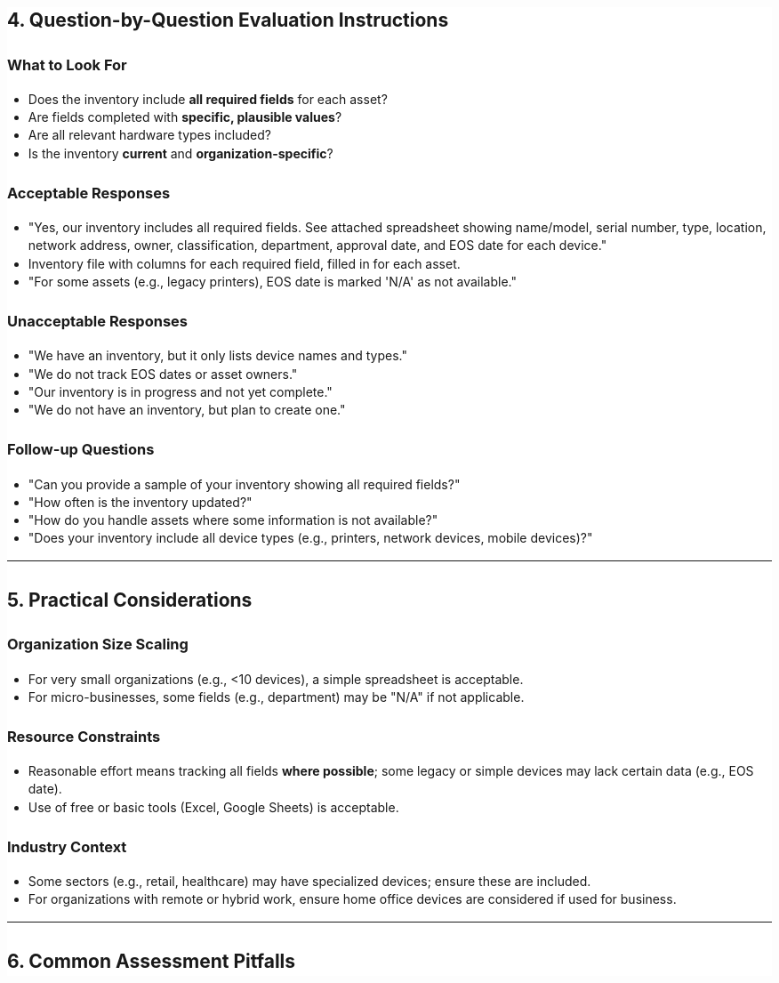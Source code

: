## 4. Question-by-Question Evaluation Instructions

### What to Look For
- Does the inventory include **all required fields** for each asset?
- Are fields completed with **specific, plausible values**?
- Are all relevant hardware types included?
- Is the inventory **current** and **organization-specific**?

### Acceptable Responses
- "Yes, our inventory includes all required fields. See attached spreadsheet showing name/model, serial number, type, location, network address, owner, classification, department, approval date, and EOS date for each device."
- Inventory file with columns for each required field, filled in for each asset.
- "For some assets (e.g., legacy printers), EOS date is marked 'N/A' as not available."

### Unacceptable Responses
- "We have an inventory, but it only lists device names and types."
- "We do not track EOS dates or asset owners."
- "Our inventory is in progress and not yet complete."
- "We do not have an inventory, but plan to create one."

### Follow-up Questions
- "Can you provide a sample of your inventory showing all required fields?"
- "How often is the inventory updated?"
- "How do you handle assets where some information is not available?"
- "Does your inventory include all device types (e.g., printers, network devices, mobile devices)?"

---

## 5. Practical Considerations

### Organization Size Scaling
- For very small organizations (e.g., <10 devices), a simple spreadsheet is acceptable.
- For micro-businesses, some fields (e.g., department) may be "N/A" if not applicable.

### Resource Constraints
- Reasonable effort means tracking all fields **where possible**; some legacy or simple devices may lack certain data (e.g., EOS date).
- Use of free or basic tools (Excel, Google Sheets) is acceptable.

### Industry Context
- Some sectors (e.g., retail, healthcare) may have specialized devices; ensure these are included.
- For organizations with remote or hybrid work, ensure home office devices are considered if used for business.

---

## 6. Common Assessment Pitfalls
